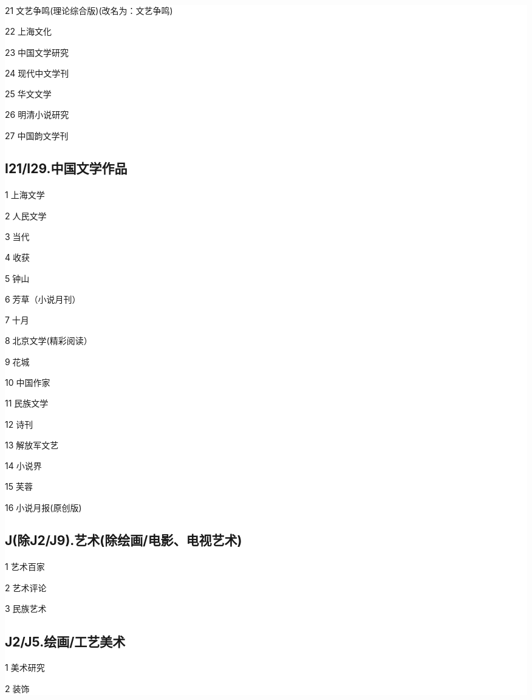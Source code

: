 21	文艺争鸣(理论综合版)(改名为：文艺争鸣)

22	上海文化

23	中国文学研究

24	现代中文学刊

25	华文文学

26	明清小说研究

27	中国韵文学刊

## I21/I29.中国文学作品

1	上海文学

2	人民文学

3	当代

4	收获

5	钟山

6	芳草（小说月刊）

7	十月

8	北京文学(精彩阅读）

9	花城

10	中国作家

11	民族文学

12	诗刊

13	解放军文艺

14	小说界

15	芙蓉

16	小说月报(原创版)

## J(除J2/J9).艺术(除绘画/电影、电视艺术)

1	艺术百家

2	艺术评论

3	民族艺术

## J2/J5.绘画/工艺美术

1	美术研究

2	装饰
